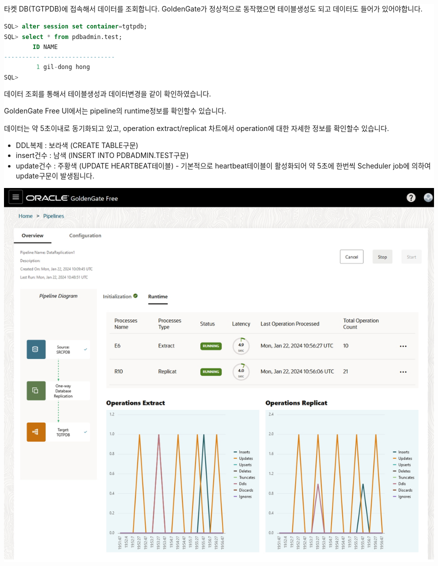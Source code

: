 타켓 DB(TGTPDB)에 접속해서 데이터를 조회합니다.
GoldenGate가 정상적으로 동작했으면 테이블생성도 되고 데이터도 들어가 있어야합니다. 

```sql
SQL> alter session set container=tgtpdb;
SQL> select * from pdbadmin.test;
        ID NAME
---------- --------------------
         1 gil-dong hong
SQL>
```

데이터 조회를 통해서 테이블생성과 데이터변경을 같이 확인하였습니다. 

GoldenGate Free UI에서는 pipeline의 runtime정보를 확인할수 있습니다. 

데이터는 약 5초이내로 동기화되고 있고, 
operation extract/replicat 차트에서 operation에 대한 자세한 정보를 확인할수 있습니다. 

- DDL복제 : 보라색 (CREATE TABLE구문)
- insert건수 : 남색 (INSERT INTO PDBADMIN.TEST구문)
- update건수 : 주황색 (UPDATE HEARTBEAT테이블) - 기본적으로 heartbeat테이블이 활성화되어 약 5초에 한번씩 Scheduler job에 의하여 update구문이 발생됩니다. 

![](/assets/images/blog/oggfree/r10.jpg)
